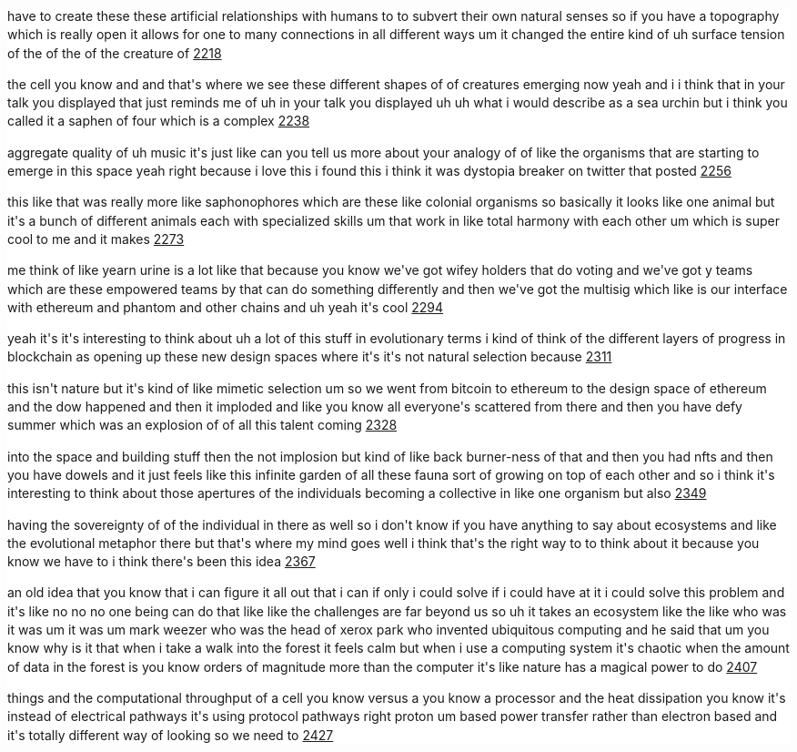 have to create these these artificial relationships with humans to to subvert their own natural senses so if you have a topography which is really open it allows for one to many connections in all different ways um it changed the entire kind of uh surface tension of the of the of the creature of [2218](https://www.youtube.com/watch?v=L54lcwjUYzM&t=2218.72s)

the cell you know and and that's where we see these different shapes of of creatures emerging now yeah and i i think that in your talk you displayed that just reminds me of uh in your talk you displayed uh uh what i would describe as a sea urchin but i think you called it a saphen of four which is a complex [2238](https://www.youtube.com/watch?v=L54lcwjUYzM&t=2238.16s)

aggregate quality of uh music it's just like can you tell us more about your analogy of of like the organisms that are starting to emerge in this space yeah right because i love this i found this i think it was dystopia breaker on twitter that posted [2256](https://www.youtube.com/watch?v=L54lcwjUYzM&t=2256.16s)

this like that was really more like saphonophores which are these like colonial organisms so basically it looks like one animal but it's a bunch of different animals each with specialized skills um that work in like total harmony with each other um which is super cool to me and it makes [2273](https://www.youtube.com/watch?v=L54lcwjUYzM&t=2273.839s)

me think of like yearn urine is a lot like that because you know we've got wifey holders that do voting and we've got y teams which are these empowered teams by that can do something differently and then we've got the multisig which like is our interface with ethereum and phantom and other chains and uh yeah it's cool [2294](https://www.youtube.com/watch?v=L54lcwjUYzM&t=2294.079s)

yeah it's it's interesting to think about uh a lot of this stuff in evolutionary terms i kind of think of the different layers of progress in blockchain as opening up these new design spaces where it's it's not natural selection because [2311](https://www.youtube.com/watch?v=L54lcwjUYzM&t=2311.04s)

this isn't nature but it's kind of like mimetic selection um so we went from bitcoin to ethereum to the design space of ethereum and the dow happened and then it imploded and like you know all everyone's scattered from there and then you have defy summer which was an explosion of of all this talent coming [2328](https://www.youtube.com/watch?v=L54lcwjUYzM&t=2328.96s)

into the space and building stuff then the not implosion but kind of like back burner-ness of that and then you had nfts and then you have dowels and it just feels like this infinite garden of all these fauna sort of growing on top of each other and so i think it's interesting to think about those apertures of the individuals becoming a collective in like one organism but also [2349](https://www.youtube.com/watch?v=L54lcwjUYzM&t=2349.119s)

having the sovereignty of of the individual in there as well so i don't know if you have anything to say about ecosystems and like the evolutional metaphor there but that's where my mind goes well i think that's the right way to to think about it because you know we have to i think there's been this idea [2367](https://www.youtube.com/watch?v=L54lcwjUYzM&t=2367.52s)

an old idea that you know that i can figure it all out that i can if only i could solve if i could have at it i could solve this problem and it's like no no no one being can do that like like the challenges are far beyond us so uh it takes an ecosystem like the like who was it was um it was um mark weezer who was the head of xerox park who invented ubiquitous computing and he said that um you know why is it that when i take a walk into the forest it feels calm but when i use a computing system it's chaotic when the amount of data in the forest is you know orders of magnitude more than the computer it's like nature has a magical power to do [2407](https://www.youtube.com/watch?v=L54lcwjUYzM&t=2407.28s)

things and the computational throughput of a cell you know versus a you know a processor and the heat dissipation you know it's instead of electrical pathways it's using protocol pathways right proton um based power transfer rather than electron based and it's totally different way of looking so we need to [2427](https://www.youtube.com/watch?v=L54lcwjUYzM&t=2427.2s)
